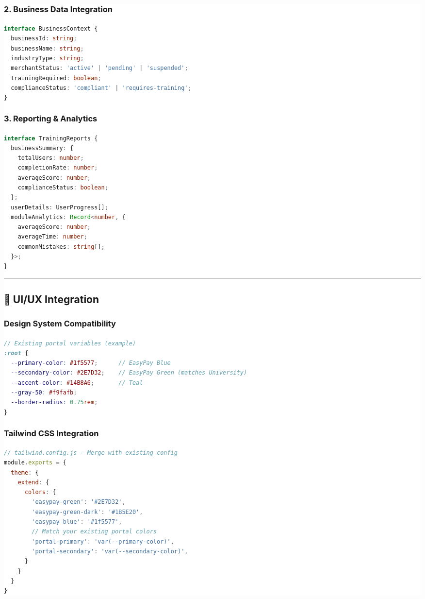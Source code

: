 ### 2. **Business Data Integration**
```typescript
interface BusinessContext {
  businessId: string;
  businessName: string;
  industryType: string;
  merchantStatus: 'active' | 'pending' | 'suspended';
  trainingRequired: boolean;
  complianceStatus: 'compliant' | 'requires-training';
}
```

### 3. **Reporting & Analytics**
```typescript
interface TrainingReports {
  businessSummary: {
    totalUsers: number;
    completionRate: number;
    averageScore: number;
    complianceStatus: boolean;
  };
  userDetails: UserProgress[];
  moduleAnalytics: Record<number, {
    averageScore: number;
    averageTime: number;
    commonMistakes: string[];
  }>;
}
```

---

## 🎨 UI/UX Integration

### Design System Compatibility
```scss
// Existing portal variables (example)
:root {
  --primary-color: #1f5577;      // EasyPay Blue
  --secondary-color: #2E7D32;    // EasyPay Green (matches University)
  --accent-color: #14B8A6;       // Teal
  --gray-50: #f9fafb;
  --border-radius: 0.75rem;
}
```

### Tailwind CSS Integration
```javascript
// tailwind.config.js - Merge with existing config
module.exports = {
  theme: {
    extend: {
      colors: {
        'easypay-green': '#2E7D32',
        'easypay-green-dark': '#1B5E20',
        'easypay-blue': '#1f5577',
        // Match your existing portal colors
        'portal-primary': 'var(--primary-color)',
        'portal-secondary': 'var(--secondary-color)',
      }
    }
  }
}
```
